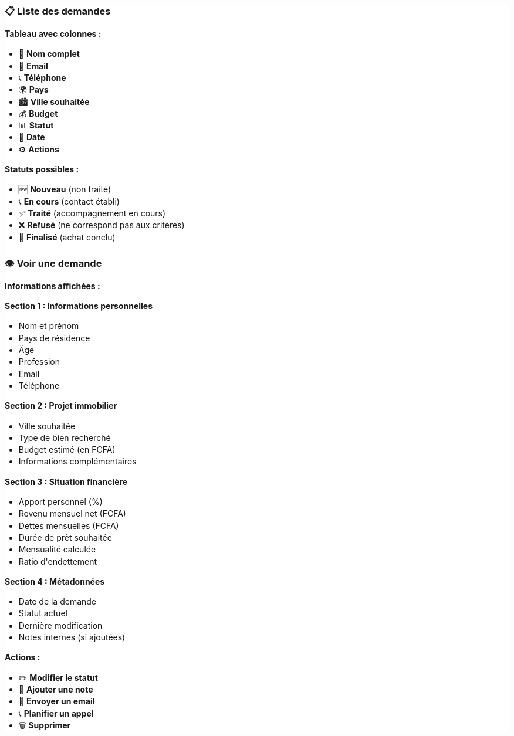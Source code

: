 ### 📋 Liste des demandes

**Tableau avec colonnes :**
- 👤 **Nom complet**
- 📧 **Email**
- 📞 **Téléphone**
- 🌍 **Pays**
- 🏙️ **Ville souhaitée**
- 💰 **Budget**
- 📊 **Statut**
- 📅 **Date**
- ⚙️ **Actions**

**Statuts possibles :**
- 🆕 **Nouveau** (non traité)
- 📞 **En cours** (contact établi)
- ✅ **Traité** (accompagnement en cours)
- ❌ **Refusé** (ne correspond pas aux critères)
- 🎉 **Finalisé** (achat conclu)

### 👁️ Voir une demande

**Informations affichées :**

**Section 1 : Informations personnelles**
- Nom et prénom
- Pays de résidence
- Âge
- Profession
- Email
- Téléphone

**Section 2 : Projet immobilier**
- Ville souhaitée
- Type de bien recherché
- Budget estimé (en FCFA)
- Informations complémentaires

**Section 3 : Situation financière**
- Apport personnel (%)
- Revenu mensuel net (FCFA)
- Dettes mensuelles (FCFA)
- Durée de prêt souhaitée
- Mensualité calculée
- Ratio d'endettement

**Section 4 : Métadonnées**
- Date de la demande
- Statut actuel
- Dernière modification
- Notes internes (si ajoutées)

**Actions :**
- ✏️ **Modifier le statut**
- 📝 **Ajouter une note**
- 📧 **Envoyer un email**
- 📞 **Planifier un appel**
- 🗑️ **Supprimer**
